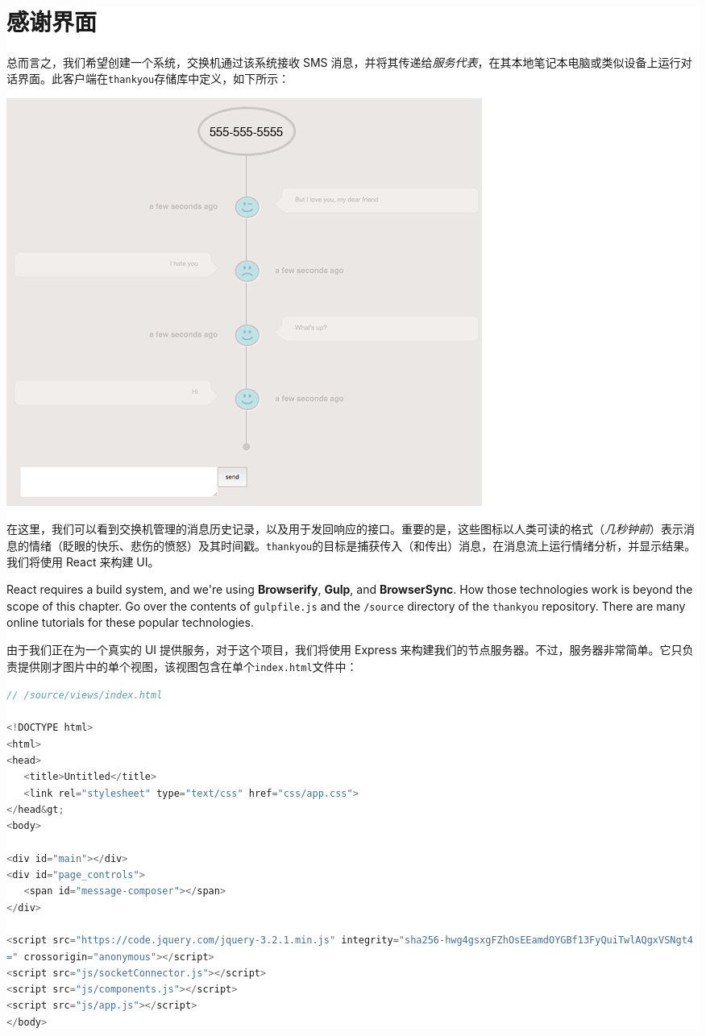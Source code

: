 # 感谢界面

总而言之，我们希望创建一个系统，交换机通过该系统接收 SMS 消息，并将其传递给*服务代表*，在其本地笔记本电脑或类似设备上运行对话界面。此客户端在`thankyou`存储库中定义，如下所示：

![](img/a0f0409d-094e-4e6d-8361-8d3ea78df642.png)

在这里，我们可以看到交换机管理的消息历史记录，以及用于发回响应的接口。重要的是，这些图标以人类可读的格式（*几秒钟前*）表示消息的情绪（眨眼的快乐、悲伤的愤怒）及其时间戳。`thankyou`的目标是捕获传入（和传出）消息，在消息流上运行情绪分析，并显示结果。我们将使用 React 来构建 UI。

React requires a build system, and we're using **Browserify**, **Gulp**, and **BrowserSync**. How those technologies work is beyond the scope of this chapter. Go over the contents of `gulpfile.js` and the `/source` directory of the `thankyou` repository. There are many online tutorials for these popular technologies.

由于我们正在为一个真实的 UI 提供服务，对于这个项目，我们将使用 Express 来构建我们的节点服务器。不过，服务器非常简单。它只负责提供刚才图片中的单个视图，该视图包含在单个`index.html`文件中：

```js
// /source/views/index.html

<!DOCTYPE html>
<html>
<head>
   <title>Untitled</title>
   <link rel="stylesheet" type="text/css" href="css/app.css">
</head&gt;
<body>

<div id="main"></div>
<div id="page_controls">
   <span id="message-composer"></span>
</div>

<script src="https://code.jquery.com/jquery-3.2.1.min.js" integrity="sha256-hwg4gsxgFZhOsEEamdOYGBf13FyQuiTwlAQgxVSNgt4=" crossorigin="anonymous"></script>
<script src="js/socketConnector.js"></script>
<script src="js/components.js"></script>
<script src="js/app.js"></script>
</body>
```